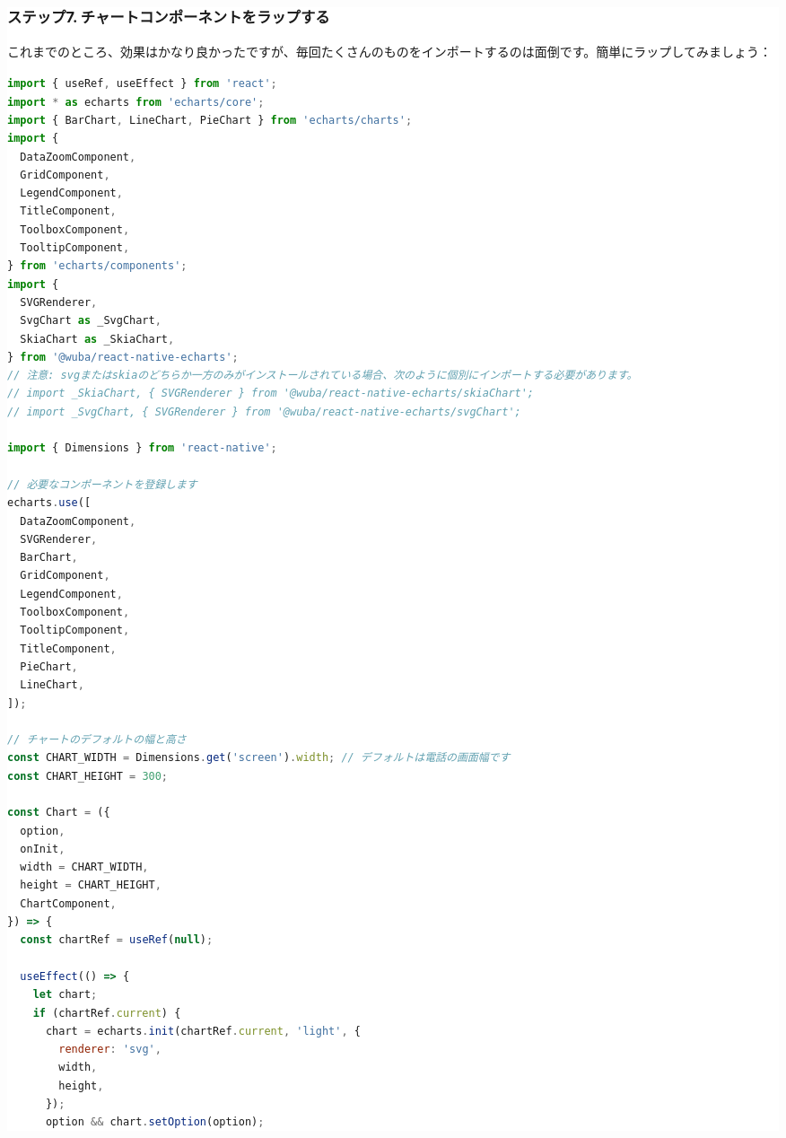 
### ステップ7. チャートコンポーネントをラップする

これまでのところ、効果はかなり良かったですが、毎回たくさんのものをインポートするのは面倒です。簡単にラップしてみましょう：

```javascript
import { useRef, useEffect } from 'react';
import * as echarts from 'echarts/core';
import { BarChart, LineChart, PieChart } from 'echarts/charts';
import {
  DataZoomComponent,
  GridComponent,
  LegendComponent,
  TitleComponent,
  ToolboxComponent,
  TooltipComponent,
} from 'echarts/components';
import {
  SVGRenderer,
  SvgChart as _SvgChart,
  SkiaChart as _SkiaChart,
} from '@wuba/react-native-echarts';
// 注意: svgまたはskiaのどちらか一方のみがインストールされている場合、次のように個別にインポートする必要があります。
// import _SkiaChart, { SVGRenderer } from '@wuba/react-native-echarts/skiaChart';
// import _SvgChart, { SVGRenderer } from '@wuba/react-native-echarts/svgChart';

import { Dimensions } from 'react-native';

// 必要なコンポーネントを登録します
echarts.use([
  DataZoomComponent,
  SVGRenderer,
  BarChart,
  GridComponent,
  LegendComponent,
  ToolboxComponent,
  TooltipComponent,
  TitleComponent,
  PieChart,
  LineChart,
]);

// チャートのデフォルトの幅と高さ
const CHART_WIDTH = Dimensions.get('screen').width; // デフォルトは電話の画面幅です
const CHART_HEIGHT = 300;

const Chart = ({
  option,
  onInit,
  width = CHART_WIDTH,
  height = CHART_HEIGHT,
  ChartComponent,
}) => {
  const chartRef = useRef(null);

  useEffect(() => {
    let chart;
    if (chartRef.current) {
      chart = echarts.init(chartRef.current, 'light', {
        renderer: 'svg',
        width,
        height,
      });
      option && chart.setOption(option);
```